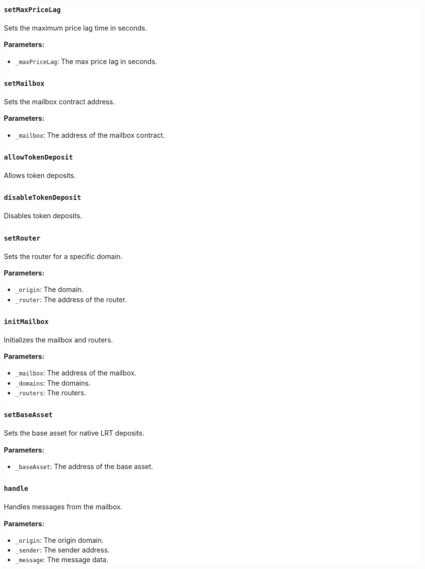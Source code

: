 ### `setMaxPriceLag`

Sets the maximum price lag time in seconds.

**Parameters:**

- `_maxPriceLag`: The max price lag in seconds.

### `setMailbox`

Sets the mailbox contract address.

**Parameters:**

- `_mailbox`: The address of the mailbox contract.

### `allowTokenDeposit`

Allows token deposits.

### `disableTokenDeposit`

Disables token deposits.

### `setRouter`

Sets the router for a specific domain.

**Parameters:**

- `_origin`: The domain.
- `_router`: The address of the router.

### `initMailbox`

Initializes the mailbox and routers.

**Parameters:**

- `_mailbox`: The address of the mailbox.
- `_domains`: The domains.
- `_routers`: The routers.

### `setBaseAsset`

Sets the base asset for native LRT deposits.

**Parameters:**

- `_baseAsset`: The address of the base asset.

### `handle`

Handles messages from the mailbox.

**Parameters:**

- `_origin`: The origin domain.
- `_sender`: The sender address.
- `_message`: The message data.
